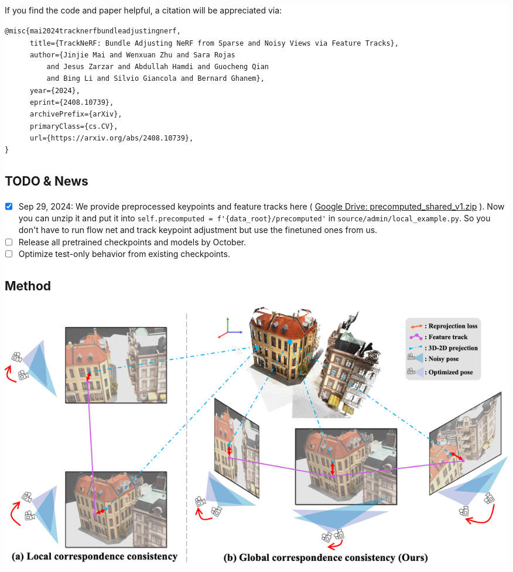 
If you find the code and paper helpful, a citation will be appreciated via:

```tex
@misc{mai2024tracknerfbundleadjustingnerf,
      title={TrackNeRF: Bundle Adjusting NeRF from Sparse and Noisy Views via Feature Tracks}, 
      author={Jinjie Mai and Wenxuan Zhu and Sara Rojas 
          and Jesus Zarzar and Abdullah Hamdi and Guocheng Qian 
          and Bing Li and Silvio Giancola and Bernard Ghanem},
      year={2024},
      eprint={2408.10739},
      archivePrefix={arXiv},
      primaryClass={cs.CV},
      url={https://arxiv.org/abs/2408.10739}, 
}
```

## TODO & News

- [x] Sep 29, 2024: We provide preprocessed keypoints and feature tracks here ( [Google Drive: precomputed_shared_v1.zip](https://drive.google.com/drive/folders/1Wg7T2v-1H2CWhw3lzoPVj_XnWCH9jXyG?usp=sharing) ). Now you can unzip it and put it into `self.precomputed = f'{data_root}/precomputed'` in `source/admin/local_example.py`. So you don't have to run flow net and track keypoint adjustment but use the finetuned ones from us.
- [ ] Release all pretrained checkpoints and models by October.
- [ ] Optimize test-only behavior from existing checkpoints.

## Method
![](docs/main_pipe.png)
